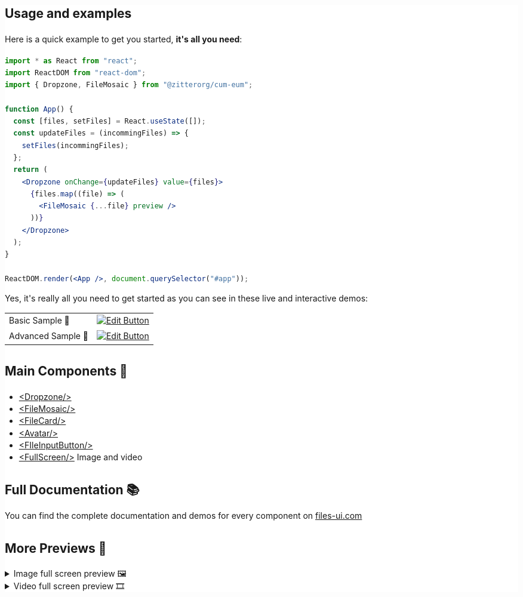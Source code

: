 ## Usage and examples

Here is a quick example to get you started, **it's all you need**:

```jsx
import * as React from "react";
import ReactDOM from "react-dom";
import { Dropzone, FileMosaic } from "@zitterorg/cum-eum";

function App() {
  const [files, setFiles] = React.useState([]);
  const updateFiles = (incommingFiles) => {
    setFiles(incommingFiles);
  };
  return (
    <Dropzone onChange={updateFiles} value={files}>
      {files.map((file) => (
        <FileMosaic {...file} preview />
      ))}
    </Dropzone>
  );
}

ReactDOM.render(<App />, document.querySelector("#app"));
```

Yes, it's really all you need to get started as you can see in these live and interactive demos:

|                          |                                                                                                                                             |
| ------------------------ | ------------------------------------------------------------------------------------------------------------------------------------------- |
| Basic Sample :cake:      | [![Edit Button](https://codesandbox.io/static/img/play-codesandbox.svg)](https://codesandbox.io/s/basic-demo-js-blssi1?file=/src/App.js)    |
| Advanced Sample :hammer: | [![Edit Button](https://codesandbox.io/static/img/play-codesandbox.svg)](https://codesandbox.io/s/advanced-demo-js-6euo8j?file=/src/App.js) |

## Main Components 💠

- [\<Dropzone/\>](https://www.files-ui.com/components/dropzone)
- [\<FileMosaic/\>](https://www.files-ui.com/components/filemosaic)
- [\<FileCard/\>](https://www.files-ui.com/components/filecard)
- [\<Avatar/\>](https://www.files-ui.com/components/avatar)
- [\<FIleInputButton/\>](https://www.files-ui.com/components/fileinputbutton)
- [\<FullScreen/\>](https://www.files-ui.com/components/fullscreen) Image and video

## Full Documentation 📚

You can find the complete documentation and demos for every component on [files-ui.com](https://www.files-ui.com)

## More Previews :eyes:

<details><summary>Image full screen preview 🖼️ </summary></details>
<details><summary>Video full screen preview 🎞️ </summary></details>
